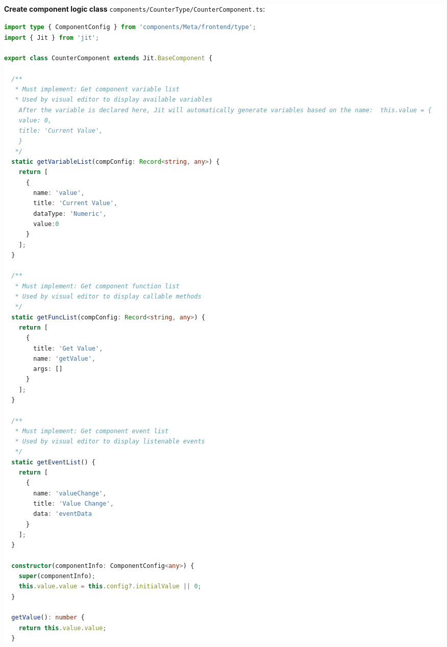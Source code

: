 **Create component logic class** `components/CounterType/CounterComponent.ts`:

```typescript title="components/CounterType/CounterComponent.ts"
import type { ComponentConfig } from 'components/Meta/frontend/type';
import { Jit } from 'jit';

export class CounterComponent extends Jit.BaseComponent {

  /**
   * Must implement: Get component variable list
   * Used by visual editor to display available variables
    After the variable is declared here, Jit will automatically generate variables based on the name:  this.value = {
    value: 0,
    title: 'Current Value',
    } 
   */
  static getVariableList(compConfig: Record<string, any>) {
    return [
      {
        name: 'value',
        title: 'Current Value',
        dataType: 'Numeric',
        value:0
      }
    ];
  }

  /**
   * Must implement: Get component function list
   * Used by visual editor to display callable methods
   */
  static getFuncList(compConfig: Record<string, any>) {
    return [
      {
        title: 'Get Value',
        name: 'getValue',
        args: []
      }
    ];
  }

  /**
   * Must implement: Get component event list
   * Used by visual editor to display listenable events
   */
  static getEventList() {
    return [
      {
        name: 'valueChange',
        title: 'Value Change',
        data: 'eventData
      }
    ];
  }

  constructor(componentInfo: ComponentConfig<any>) {
    super(componentInfo);
    this.value.value = this.config?.initialValue || 0;
  }

  getValue(): number {
    return this.value.value;
  }
```